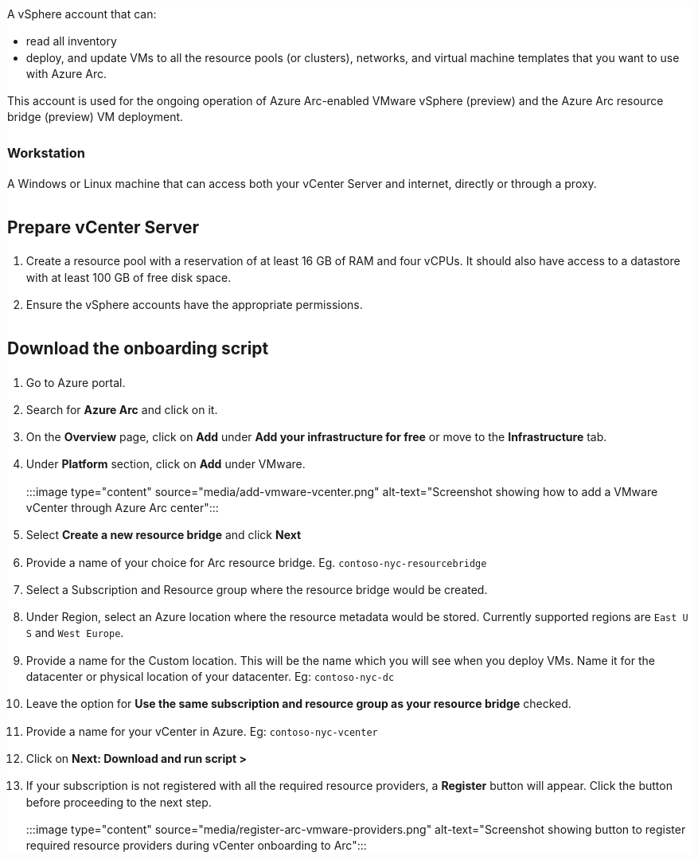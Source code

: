 A vSphere account that can:
- read all inventory 
- deploy, and update VMs to all the resource pools (or clusters), networks, and virtual machine templates that you want to use with Azure Arc.

This account is used for the ongoing operation of Azure Arc-enabled VMware vSphere (preview) and the Azure Arc resource bridge (preview) VM deployment.

### Workstation

A Windows or Linux machine that can access both your vCenter Server and internet, directly or through a proxy.

## Prepare vCenter Server

1. Create a resource pool with a reservation of at least 16 GB of RAM and four vCPUs. It should also have access to a datastore with at least 100 GB of free disk space.

2. Ensure the vSphere accounts have the appropriate permissions.

## Download the onboarding script

1. Go to Azure portal.

2. Search for **Azure Arc** and click on it.

3. On the **Overview** page, click on **Add** under **Add your infrastructure for free** or move to the **Infrastructure** tab.

4. Under **Platform** section, click on **Add** under VMware.

    :::image type="content" source="media/add-vmware-vcenter.png" alt-text="Screenshot showing how to add a VMware vCenter through Azure Arc center":::

5. Select **Create a new resource bridge** and click **Next**

6. Provide a name of your choice for Arc resource bridge. Eg. `contoso-nyc-resourcebridge`

7. Select a Subscription and Resource group where the resource bridge would be created.

8. Under Region, select an Azure location where the resource metadata would be stored. Currently supported regions are `East US` and `West Europe`.

9. Provide a name for the Custom location. This will be the name which you will see when you deploy VMs. Name it for the datacenter or physical location of your datacenter. Eg: `contoso-nyc-dc`

10. Leave the option for  **Use the same subscription and resource group as your resource bridge** checked.

11. Provide a name for your vCenter in Azure. Eg: `contoso-nyc-vcenter`

12. Click on **Next: Download and run script >**

13. If your subscription is not registered with all the required resource providers, a **Register** button will appear. Click the button before proceeding to the next step.

    :::image type="content" source="media/register-arc-vmware-providers.png" alt-text="Screenshot showing button to register required resource providers during vCenter onboarding to Arc":::
